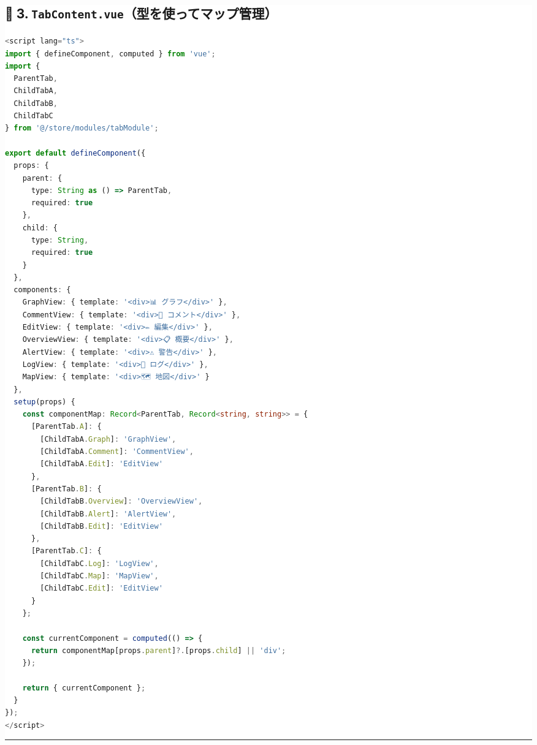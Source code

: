 
## 🧩 3. `TabContent.vue`（型を使ってマップ管理）

```ts
<script lang="ts">
import { defineComponent, computed } from 'vue';
import {
  ParentTab,
  ChildTabA,
  ChildTabB,
  ChildTabC
} from '@/store/modules/tabModule';

export default defineComponent({
  props: {
    parent: {
      type: String as () => ParentTab,
      required: true
    },
    child: {
      type: String,
      required: true
    }
  },
  components: {
    GraphView: { template: '<div>📊 グラフ</div>' },
    CommentView: { template: '<div>💬 コメント</div>' },
    EditView: { template: '<div>✏️ 編集</div>' },
    OverviewView: { template: '<div>📋 概要</div>' },
    AlertView: { template: '<div>⚠️ 警告</div>' },
    LogView: { template: '<div>📄 ログ</div>' },
    MapView: { template: '<div>🗺 地図</div>' }
  },
  setup(props) {
    const componentMap: Record<ParentTab, Record<string, string>> = {
      [ParentTab.A]: {
        [ChildTabA.Graph]: 'GraphView',
        [ChildTabA.Comment]: 'CommentView',
        [ChildTabA.Edit]: 'EditView'
      },
      [ParentTab.B]: {
        [ChildTabB.Overview]: 'OverviewView',
        [ChildTabB.Alert]: 'AlertView',
        [ChildTabB.Edit]: 'EditView'
      },
      [ParentTab.C]: {
        [ChildTabC.Log]: 'LogView',
        [ChildTabC.Map]: 'MapView',
        [ChildTabC.Edit]: 'EditView'
      }
    };

    const currentComponent = computed(() => {
      return componentMap[props.parent]?.[props.child] || 'div';
    });

    return { currentComponent };
  }
});
</script>
```

---